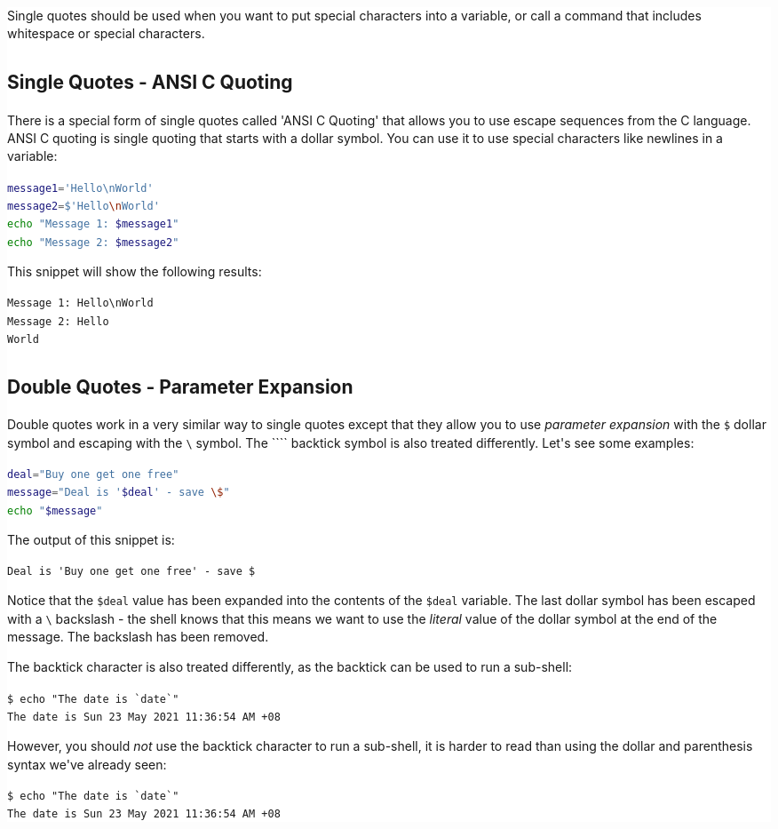 Single quotes should be used when you want to put special characters into a variable, or call a command that includes whitespace or special characters.

## Single Quotes - ANSI C Quoting

There is a special form of single quotes called 'ANSI C Quoting' that allows you to use escape sequences from the C language. ANSI C quoting is single quoting that starts with a dollar symbol. You can use it to use special characters like newlines in a variable:

```sh
message1='Hello\nWorld'
message2=$'Hello\nWorld'
echo "Message 1: $message1"
echo "Message 2: $message2"
```

This snippet will show the following results:

```
Message 1: Hello\nWorld
Message 2: Hello
World
```

## Double Quotes - Parameter Expansion

Double quotes work in a very similar way to single quotes except that they allow you to use _parameter expansion_ with the `$` dollar symbol and escaping with the `\` symbol. The ```` backtick symbol is also treated differently. Let's see some examples:

```sh
deal="Buy one get one free"
message="Deal is '$deal' - save \$"
echo "$message"
```

The output of this snippet is:

```
Deal is 'Buy one get one free' - save $
```

Notice that the `$deal` value has been expanded into the contents of the `$deal` variable. The last dollar symbol has been escaped with a `\` backslash - the shell knows that this means we want to use the _literal_ value of the dollar symbol at the end of the message. The backslash has been removed.

The backtick character is also treated differently, as the backtick can be used to run a sub-shell:

```
$ echo "The date is `date`"
The date is Sun 23 May 2021 11:36:54 AM +08
```

However, you should _not_ use the backtick character to run a sub-shell, it is harder to read than using the dollar and parenthesis syntax we've already seen:

```
$ echo "The date is `date`"
The date is Sun 23 May 2021 11:36:54 AM +08
```
